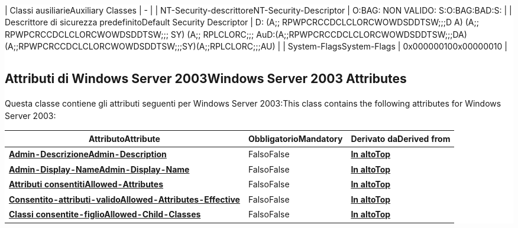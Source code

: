 | <span data-ttu-id="d6e88-407">Classi ausiliarie</span><span class="sxs-lookup"><span data-stu-id="d6e88-407">Auxiliary Classes</span></span>           | \-                                                                                                                                                                                                                                                     |
| <span data-ttu-id="d6e88-408">NT-Security-descrittore</span><span class="sxs-lookup"><span data-stu-id="d6e88-408">NT-Security-Descriptor</span></span>      | <span data-ttu-id="d6e88-409">O:BAG: NON VALIDO: S:</span><span class="sxs-lookup"><span data-stu-id="d6e88-409">O:BAG:BAD:S:</span></span>                                                                                                                                                                                                                                           |
| <span data-ttu-id="d6e88-410">Descrittore di sicurezza predefinito</span><span class="sxs-lookup"><span data-stu-id="d6e88-410">Default Security Descriptor</span></span> | <span data-ttu-id="d6e88-411">D: (A;; RPWPCRCCDCLCLORCWOWDSDDTSW;;;D A) (A;; RPWPCRCCDCLCLORCWOWDSDDTSW;;; SY) (A;; RPLCLORC;;; Au</span><span class="sxs-lookup"><span data-stu-id="d6e88-411">D:(A;;RPWPCRCCDCLCLORCWOWDSDDTSW;;;DA)(A;;RPWPCRCCDCLCLORCWOWDSDDTSW;;;SY)(A;;RPLCLORC;;;AU)</span></span>                                                                                                                                                           |
| <span data-ttu-id="d6e88-412">System-Flags</span><span class="sxs-lookup"><span data-stu-id="d6e88-412">System-Flags</span></span>                | <span data-ttu-id="d6e88-413">0x00000010</span><span class="sxs-lookup"><span data-stu-id="d6e88-413">0x00000010</span></span>                                                                                                                                                                                                                                             |



## <a name="windows-server-2003-attributes"></a><span data-ttu-id="d6e88-414">Attributi di Windows Server 2003</span><span class="sxs-lookup"><span data-stu-id="d6e88-414">Windows Server 2003 Attributes</span></span>

<span data-ttu-id="d6e88-415">Questa classe contiene gli attributi seguenti per Windows Server 2003:</span><span class="sxs-lookup"><span data-stu-id="d6e88-415">This class contains the following attributes for Windows Server 2003:</span></span>



| <span data-ttu-id="d6e88-416">Attributo</span><span class="sxs-lookup"><span data-stu-id="d6e88-416">Attribute</span></span>                                                                   | <span data-ttu-id="d6e88-417">Obbligatorio</span><span class="sxs-lookup"><span data-stu-id="d6e88-417">Mandatory</span></span> | <span data-ttu-id="d6e88-418">Derivato da</span><span class="sxs-lookup"><span data-stu-id="d6e88-418">Derived from</span></span>                    |
|-----------------------------------------------------------------------------|-----------|---------------------------------|
| [<span data-ttu-id="d6e88-419">**Admin-Descrizione**</span><span class="sxs-lookup"><span data-stu-id="d6e88-419">**Admin-Description**</span></span>](a-admindescription.md)                             | <span data-ttu-id="d6e88-420">Falso</span><span class="sxs-lookup"><span data-stu-id="d6e88-420">False</span></span>     | [<span data-ttu-id="d6e88-421">**In alto**</span><span class="sxs-lookup"><span data-stu-id="d6e88-421">**Top**</span></span>](c-top.md)<br/> |
| [<span data-ttu-id="d6e88-422">**Admin-Display-Name**</span><span class="sxs-lookup"><span data-stu-id="d6e88-422">**Admin-Display-Name**</span></span>](a-admindisplayname.md)                            | <span data-ttu-id="d6e88-423">Falso</span><span class="sxs-lookup"><span data-stu-id="d6e88-423">False</span></span>     | [<span data-ttu-id="d6e88-424">**In alto**</span><span class="sxs-lookup"><span data-stu-id="d6e88-424">**Top**</span></span>](c-top.md)<br/> |
| [<span data-ttu-id="d6e88-425">**Attributi consentiti**</span><span class="sxs-lookup"><span data-stu-id="d6e88-425">**Allowed-Attributes**</span></span>](a-allowedattributes.md)                           | <span data-ttu-id="d6e88-426">Falso</span><span class="sxs-lookup"><span data-stu-id="d6e88-426">False</span></span>     | [<span data-ttu-id="d6e88-427">**In alto**</span><span class="sxs-lookup"><span data-stu-id="d6e88-427">**Top**</span></span>](c-top.md)<br/> |
| [<span data-ttu-id="d6e88-428">**Consentito-attributi-valido**</span><span class="sxs-lookup"><span data-stu-id="d6e88-428">**Allowed-Attributes-Effective**</span></span>](a-allowedattributeseffective.md)        | <span data-ttu-id="d6e88-429">Falso</span><span class="sxs-lookup"><span data-stu-id="d6e88-429">False</span></span>     | [<span data-ttu-id="d6e88-430">**In alto**</span><span class="sxs-lookup"><span data-stu-id="d6e88-430">**Top**</span></span>](c-top.md)<br/> |
| [<span data-ttu-id="d6e88-431">**Classi consentite-figlio**</span><span class="sxs-lookup"><span data-stu-id="d6e88-431">**Allowed-Child-Classes**</span></span>](a-allowedchildclasses.md)                      | <span data-ttu-id="d6e88-432">Falso</span><span class="sxs-lookup"><span data-stu-id="d6e88-432">False</span></span>     | [<span data-ttu-id="d6e88-433">**In alto**</span><span class="sxs-lookup"><span data-stu-id="d6e88-433">**Top**</span></span>](c-top.md)<br/> |